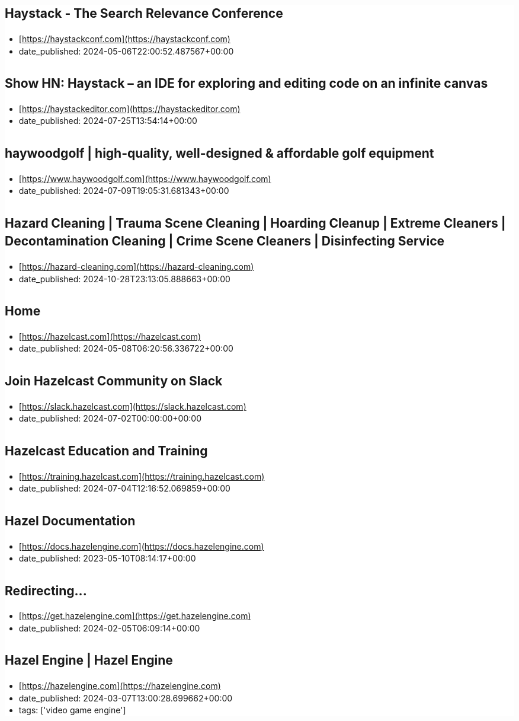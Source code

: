  ## Haystack - The Search Relevance Conference
 - [https://haystackconf.com](https://haystackconf.com)
 - date_published: 2024-05-06T22:00:52.487567+00:00

 ## Show HN: Haystack – an IDE for exploring and editing code on an infinite canvas
 - [https://haystackeditor.com](https://haystackeditor.com)
 - date_published: 2024-07-25T13:54:14+00:00

 ## haywoodgolf | high-quality, well-designed & affordable golf equipment
 - [https://www.haywoodgolf.com](https://www.haywoodgolf.com)
 - date_published: 2024-07-09T19:05:31.681343+00:00

 ## Hazard Cleaning | Trauma Scene Cleaning | Hoarding Cleanup | Extreme Cleaners | Decontamination Cleaning | Crime Scene Cleaners | Disinfecting Service
 - [https://hazard-cleaning.com](https://hazard-cleaning.com)
 - date_published: 2024-10-28T23:13:05.888663+00:00

 ## Home
 - [https://hazelcast.com](https://hazelcast.com)
 - date_published: 2024-05-08T06:20:56.336722+00:00

 ## Join Hazelcast Community on Slack
 - [https://slack.hazelcast.com](https://slack.hazelcast.com)
 - date_published: 2024-07-02T00:00:00+00:00

 ## Hazelcast Education and Training
 - [https://training.hazelcast.com](https://training.hazelcast.com)
 - date_published: 2024-07-04T12:16:52.069859+00:00

 ## Hazel Documentation
 - [https://docs.hazelengine.com](https://docs.hazelengine.com)
 - date_published: 2023-05-10T08:14:17+00:00

 ## Redirecting...
 - [https://get.hazelengine.com](https://get.hazelengine.com)
 - date_published: 2024-02-05T06:09:14+00:00

 ## Hazel Engine | Hazel Engine
 - [https://hazelengine.com](https://hazelengine.com)
 - date_published: 2024-03-07T13:00:28.699662+00:00
 - tags: ['video game engine']
